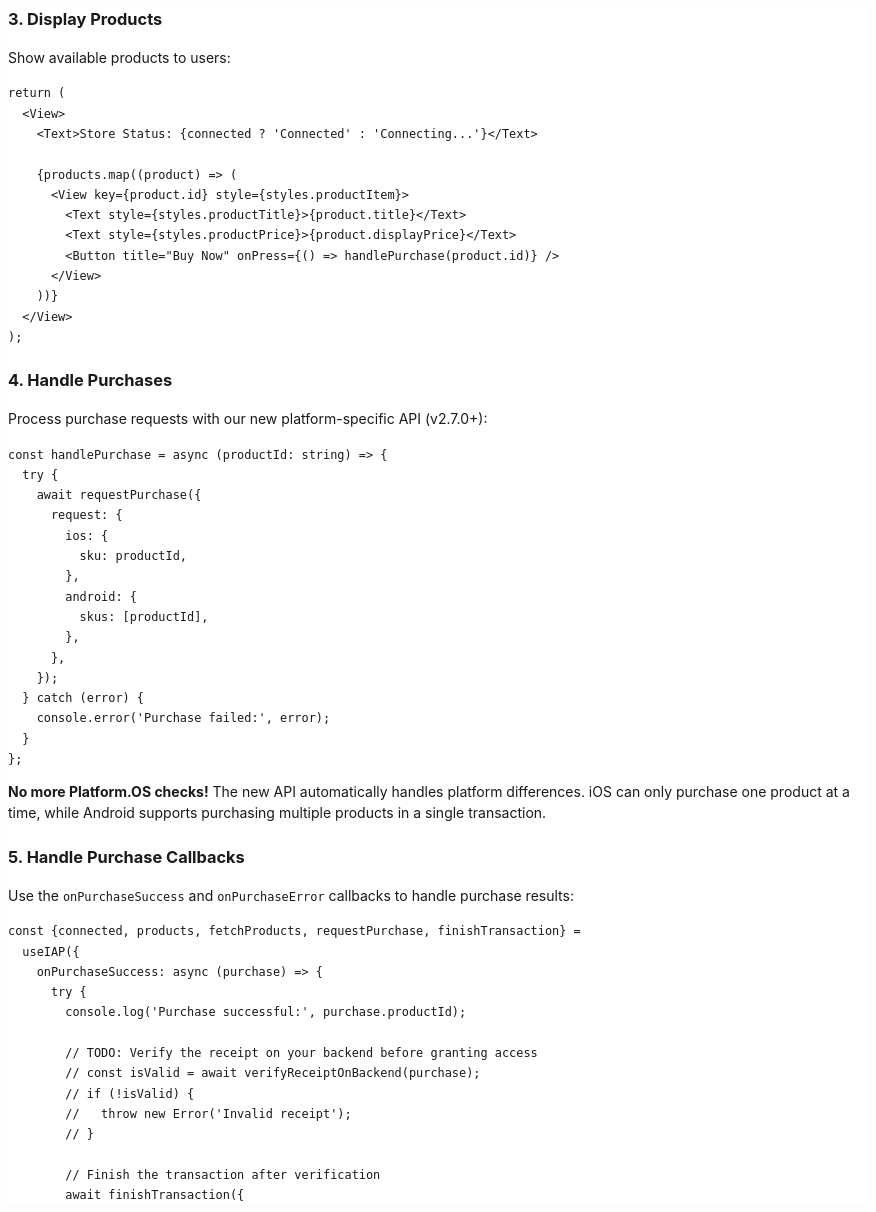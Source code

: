 ### 3. Display Products

Show available products to users:

```tsx
return (
  <View>
    <Text>Store Status: {connected ? 'Connected' : 'Connecting...'}</Text>

    {products.map((product) => (
      <View key={product.id} style={styles.productItem}>
        <Text style={styles.productTitle}>{product.title}</Text>
        <Text style={styles.productPrice}>{product.displayPrice}</Text>
        <Button title="Buy Now" onPress={() => handlePurchase(product.id)} />
      </View>
    ))}
  </View>
);
```

### 4. Handle Purchases

Process purchase requests with our new platform-specific API (v2.7.0+):

```tsx
const handlePurchase = async (productId: string) => {
  try {
    await requestPurchase({
      request: {
        ios: {
          sku: productId,
        },
        android: {
          skus: [productId],
        },
      },
    });
  } catch (error) {
    console.error('Purchase failed:', error);
  }
};
```

**No more Platform.OS checks!** The new API automatically handles platform differences. iOS can only purchase one product at a time, while Android supports purchasing multiple products in a single transaction.

### 5. Handle Purchase Callbacks

Use the `onPurchaseSuccess` and `onPurchaseError` callbacks to handle purchase results:

```tsx
const {connected, products, fetchProducts, requestPurchase, finishTransaction} =
  useIAP({
    onPurchaseSuccess: async (purchase) => {
      try {
        console.log('Purchase successful:', purchase.productId);

        // TODO: Verify the receipt on your backend before granting access
        // const isValid = await verifyReceiptOnBackend(purchase);
        // if (!isValid) {
        //   throw new Error('Invalid receipt');
        // }

        // Finish the transaction after verification
        await finishTransaction({
```